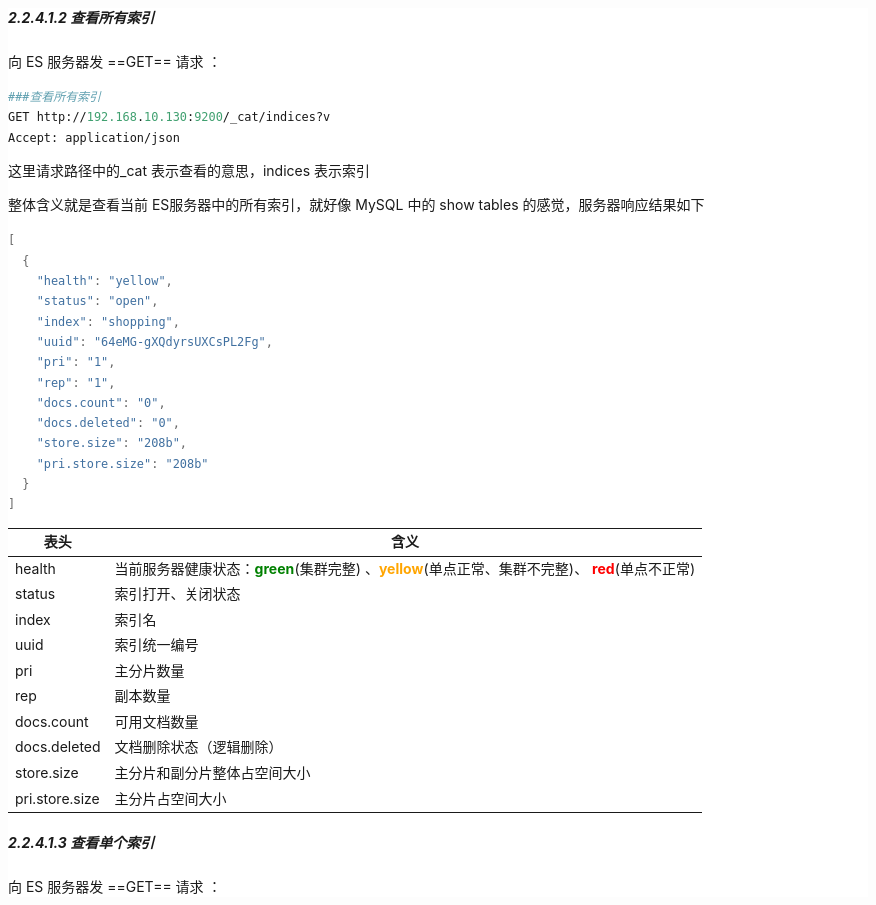 ##### 2.2.4.1.2 **查看所有索引**

向 ES 服务器发 ==GET== 请求 ：

```perl
###查看所有索引
GET http://192.168.10.130:9200/_cat/indices?v
Accept: application/json
```

这里请求路径中的_cat 表示查看的意思，indices 表示索引

整体含义就是查看当前 ES服务器中的所有索引，就好像 MySQL 中的 show tables 的感觉，服务器响应结果如下

```powershell
[
  {
    "health": "yellow",
    "status": "open",
    "index": "shopping",
    "uuid": "64eMG-gXQdyrsUXCsPL2Fg",
    "pri": "1",
    "rep": "1",
    "docs.count": "0",
    "docs.deleted": "0",
    "store.size": "208b",
    "pri.store.size": "208b"
  }
]
```

| 表头           | 含义                                                         |
| -------------- | ------------------------------------------------------------ |
| health         | 当前服务器健康状态：<font color=green>**green**</font>(集群完整) 、<font color=orange>**yellow**</font>(单点正常、集群不完整)、 <font color=red>**red**</font>(单点不正常) |
| status         | 索引打开、关闭状态                                           |
| index          | 索引名                                                       |
| uuid           | 索引统一编号                                                 |
| pri            | 主分片数量                                                   |
| rep            | 副本数量                                                     |
| docs.count     | 可用文档数量                                                 |
| docs.deleted   | 文档删除状态（逻辑删除）                                     |
| store.size     | 主分片和副分片整体占空间大小                                 |
| pri.store.size | 主分片占空间大小                                             |

##### 2.2.4.1.3 **查看单个索引**

向 ES 服务器发 ==GET== 请求 ：
